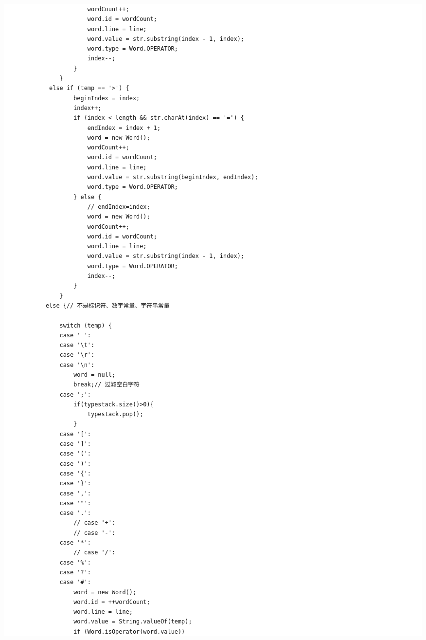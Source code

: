 							wordCount++;
							word.id = wordCount;
							word.line = line;
							word.value = str.substring(index - 1, index);
							word.type = Word.OPERATOR;
							index--;
						}
					}
				 else if (temp == '>') {
						beginIndex = index;
						index++;
						if (index < length && str.charAt(index) == '=') {
							endIndex = index + 1;
							word = new Word();
							wordCount++;
							word.id = wordCount;
							word.line = line;
							word.value = str.substring(beginIndex, endIndex);
							word.type = Word.OPERATOR;
						} else {
							// endIndex=index;
							word = new Word();
							wordCount++;
							word.id = wordCount;
							word.line = line;
							word.value = str.substring(index - 1, index);
							word.type = Word.OPERATOR;
							index--;
						}
					}
				else {// 不是标识符、数字常量、字符串常量

					switch (temp) {
					case ' ':
					case '\t':
					case '\r':
					case '\n':
						word = null;
						break;// 过滤空白字符
					case ';':
						if(typestack.size()>0){
							typestack.pop();
						}
					case '[':
					case ']':
					case '(':
					case ')':
					case '{':
					case '}':
					case ',':
					case '"':
					case '.':
						// case '+':
						// case '-':
					case '*':
						// case '/':
					case '%':
					case '?':
					case '#':
						word = new Word();
						word.id = ++wordCount;
						word.line = line;
						word.value = String.valueOf(temp);
						if (Word.isOperator(word.value))